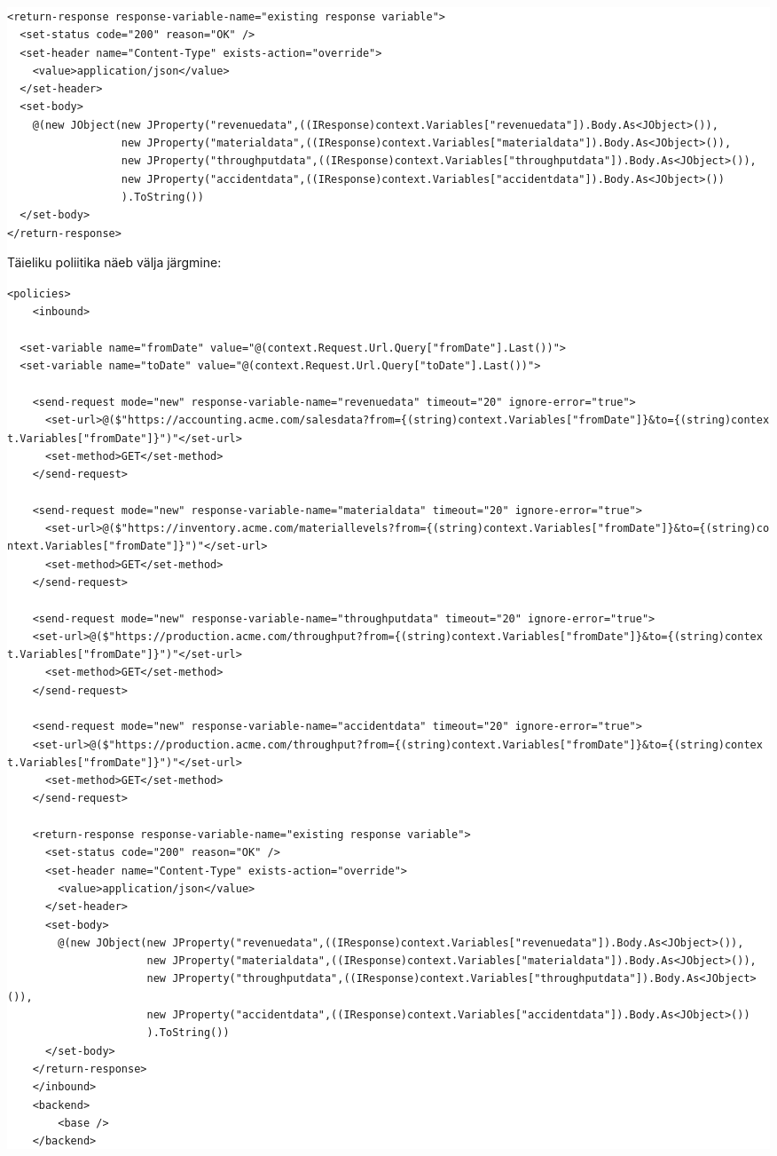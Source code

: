     <return-response response-variable-name="existing response variable">
      <set-status code="200" reason="OK" />
      <set-header name="Content-Type" exists-action="override">
        <value>application/json</value>
      </set-header>
      <set-body>
        @(new JObject(new JProperty("revenuedata",((IResponse)context.Variables["revenuedata"]).Body.As<JObject>()),
                      new JProperty("materialdata",((IResponse)context.Variables["materialdata"]).Body.As<JObject>()),
                      new JProperty("throughputdata",((IResponse)context.Variables["throughputdata"]).Body.As<JObject>()),
                      new JProperty("accidentdata",((IResponse)context.Variables["accidentdata"]).Body.As<JObject>())
                      ).ToString())
      </set-body>
    </return-response>

Täieliku poliitika näeb välja järgmine:

    <policies>
        <inbound>

      <set-variable name="fromDate" value="@(context.Request.Url.Query["fromDate"].Last())">
      <set-variable name="toDate" value="@(context.Request.Url.Query["toDate"].Last())">

        <send-request mode="new" response-variable-name="revenuedata" timeout="20" ignore-error="true">
          <set-url>@($"https://accounting.acme.com/salesdata?from={(string)context.Variables["fromDate"]}&to={(string)context.Variables["fromDate"]}")"</set-url>
          <set-method>GET</set-method>
        </send-request>

        <send-request mode="new" response-variable-name="materialdata" timeout="20" ignore-error="true">
          <set-url>@($"https://inventory.acme.com/materiallevels?from={(string)context.Variables["fromDate"]}&to={(string)context.Variables["fromDate"]}")"</set-url>
          <set-method>GET</set-method>
        </send-request>

        <send-request mode="new" response-variable-name="throughputdata" timeout="20" ignore-error="true">
        <set-url>@($"https://production.acme.com/throughput?from={(string)context.Variables["fromDate"]}&to={(string)context.Variables["fromDate"]}")"</set-url>
          <set-method>GET</set-method>
        </send-request>

        <send-request mode="new" response-variable-name="accidentdata" timeout="20" ignore-error="true">
        <set-url>@($"https://production.acme.com/throughput?from={(string)context.Variables["fromDate"]}&to={(string)context.Variables["fromDate"]}")"</set-url>
          <set-method>GET</set-method>
        </send-request>

        <return-response response-variable-name="existing response variable">
          <set-status code="200" reason="OK" />
          <set-header name="Content-Type" exists-action="override">
            <value>application/json</value>
          </set-header>
          <set-body>
            @(new JObject(new JProperty("revenuedata",((IResponse)context.Variables["revenuedata"]).Body.As<JObject>()),
                          new JProperty("materialdata",((IResponse)context.Variables["materialdata"]).Body.As<JObject>()),
                          new JProperty("throughputdata",((IResponse)context.Variables["throughputdata"]).Body.As<JObject>()),
                          new JProperty("accidentdata",((IResponse)context.Variables["accidentdata"]).Body.As<JObject>())
                          ).ToString())
          </set-body>
        </return-response>
        </inbound>
        <backend>
            <base />
        </backend>